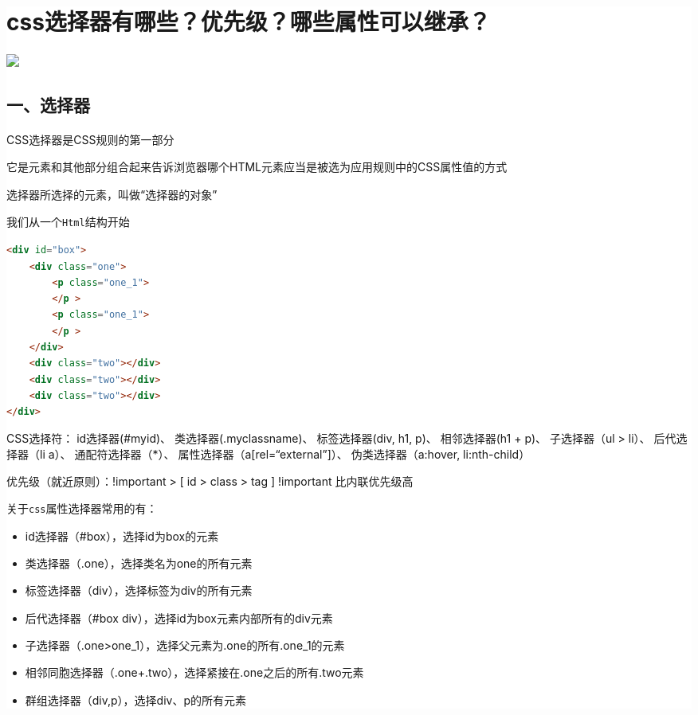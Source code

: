 # css选择器有哪些？优先级？哪些属性可以继承？

 ![](https://static.vue-js.com/f7dcd330-8fe1-11eb-85f6-6fac77c0c9b3.png)



## 一、选择器
CSS选择器是CSS规则的第一部分

它是元素和其他部分组合起来告诉浏览器哪个HTML元素应当是被选为应用规则中的CSS属性值的方式

选择器所选择的元素，叫做“选择器的对象”

我们从一个`Html`结构开始

```html
<div id="box">
    <div class="one">
        <p class="one_1">
        </p >
        <p class="one_1">
        </p >
    </div>
    <div class="two"></div>
    <div class="two"></div>
    <div class="two"></div>
</div>
```


CSS选择符：
id选择器(#myid)、
类选择器(.myclassname)、
标签选择器(div, h1, p)、
相邻选择器(h1 + p)、
子选择器（ul > li）、
后代选择器（li a）、
通配符选择器（*）、
属性选择器（a[rel=“external”]）、
伪类选择器（a:hover, li:nth-child）

优先级（就近原则）：!important > [ id > class > tag ]
!important 比内联优先级高



关于`css`属性选择器常用的有：

- id选择器（#box），选择id为box的元素

- 类选择器（.one），选择类名为one的所有元素
- 标签选择器（div），选择标签为div的所有元素

- 后代选择器（#box div），选择id为box元素内部所有的div元素
- 子选择器（.one>one_1），选择父元素为.one的所有.one_1的元素
- 相邻同胞选择器（.one+.two），选择紧接在.one之后的所有.two元素
- 群组选择器（div,p），选择div、p的所有元素
